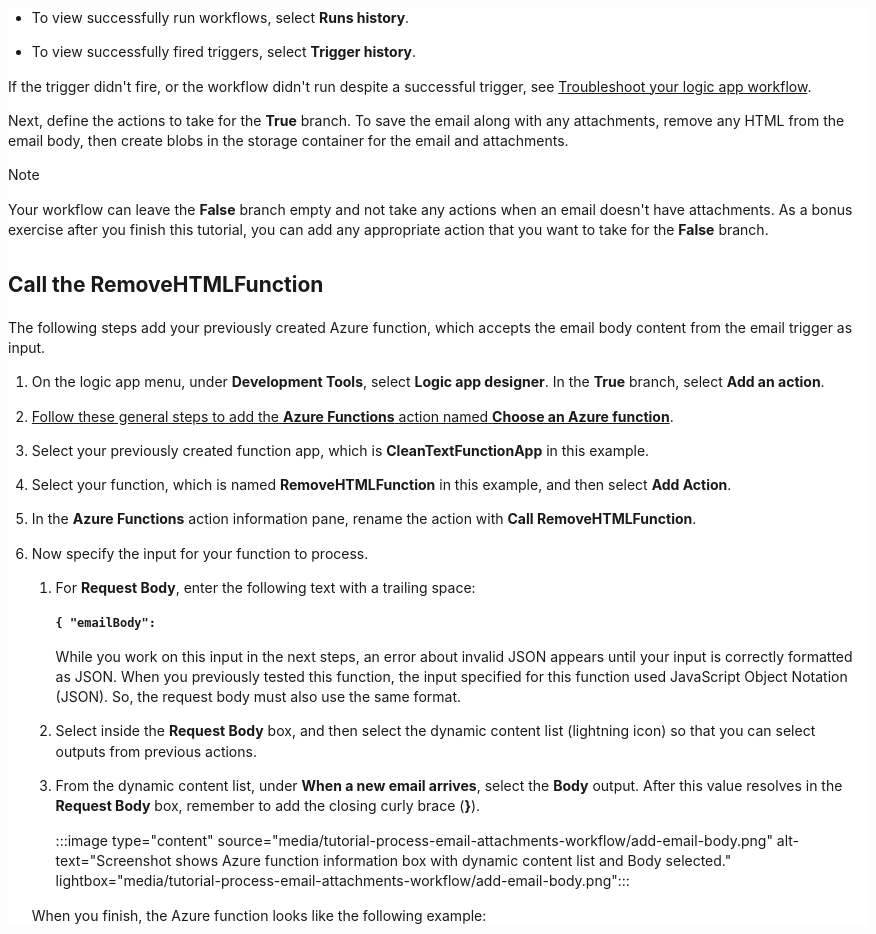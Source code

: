    * To view successfully run workflows, select **Runs history**.

   * To view successfully fired triggers, select **Trigger history**.

   If the trigger didn't fire, or the workflow didn't run despite a successful trigger, see [Troubleshoot your logic app workflow](logic-apps-diagnosing-failures.md).

Next, define the actions to take for the **True** branch. To save the email along with any attachments, remove any HTML from the email body, then create blobs in the storage container for the email and attachments.

> [!NOTE]
>
> Your workflow can leave the **False** branch empty and not take any actions when an 
> email doesn't have attachments. As a bonus exercise after you finish this tutorial, 
> you can add any appropriate action that you want to take for the **False** branch.

## Call the RemoveHTMLFunction

The following steps add your previously created Azure function, which accepts the email body content from the email trigger as input.

1. On the logic app menu, under **Development Tools**, select **Logic app designer**. In the **True** branch, select **Add an action**.

1. [Follow these general steps to add the **Azure Functions** action named **Choose an Azure function**](create-workflow-with-trigger-or-action.md?tabs=consumption#add-action).

1. Select your previously created function app, which is **CleanTextFunctionApp** in this example.

1. Select your function, which is named **RemoveHTMLFunction** in this example, and then select **Add Action**.

1. In the **Azure Functions** action information pane, rename the action with **Call RemoveHTMLFunction**.

1. Now specify the input for your function to process.

   1. For **Request Body**, enter the following text with a trailing space:

      **`{ "emailBody": `**

      While you work on this input in the next steps, an error about invalid JSON appears until your input is correctly formatted as JSON. When you previously tested this function, the input specified for this function used JavaScript Object Notation (JSON). So, the request body must also use the same format.

   1. Select inside the **Request Body** box, and then select the dynamic content list (lightning icon) so that you can select outputs from previous actions.

   1. From the dynamic content list, under **When a new email arrives**, select the **Body** output. After this value resolves in the **Request Body** box, remember to add the closing curly brace (**}**).

      :::image type="content" source="media/tutorial-process-email-attachments-workflow/add-email-body.png" alt-text="Screenshot shows Azure function information box with dynamic content list and Body selected." lightbox="media/tutorial-process-email-attachments-workflow/add-email-body.png":::

   When you finish, the Azure function looks like the following example:
